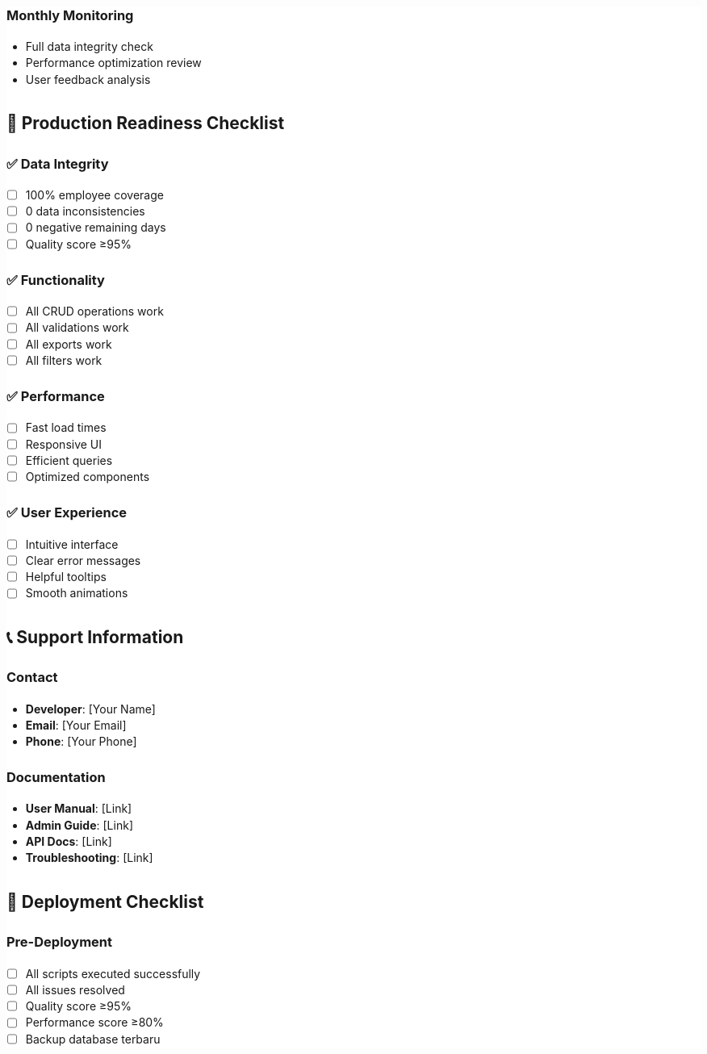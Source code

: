 ### Monthly Monitoring
- Full data integrity check
- Performance optimization review
- User feedback analysis

## 🎉 Production Readiness Checklist

### ✅ Data Integrity
- [ ] 100% employee coverage
- [ ] 0 data inconsistencies
- [ ] 0 negative remaining days
- [ ] Quality score ≥95%

### ✅ Functionality
- [ ] All CRUD operations work
- [ ] All validations work
- [ ] All exports work
- [ ] All filters work

### ✅ Performance
- [ ] Fast load times
- [ ] Responsive UI
- [ ] Efficient queries
- [ ] Optimized components

### ✅ User Experience
- [ ] Intuitive interface
- [ ] Clear error messages
- [ ] Helpful tooltips
- [ ] Smooth animations

## 📞 Support Information

### Contact
- **Developer**: [Your Name]
- **Email**: [Your Email]
- **Phone**: [Your Phone]

### Documentation
- **User Manual**: [Link]
- **Admin Guide**: [Link]
- **API Docs**: [Link]
- **Troubleshooting**: [Link]

## 🚀 Deployment Checklist

### Pre-Deployment
- [ ] All scripts executed successfully
- [ ] All issues resolved
- [ ] Quality score ≥95%
- [ ] Performance score ≥80%
- [ ] Backup database terbaru
